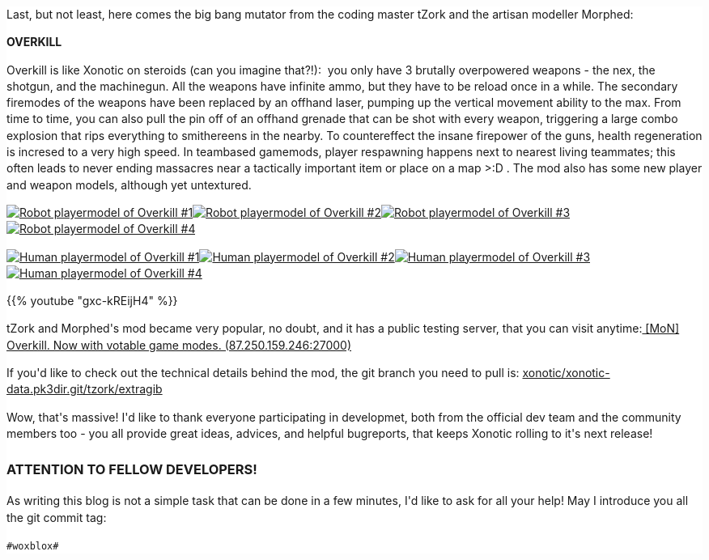 Last, but not least, here comes the big bang mutator from the coding master tZork and the artisan modeller Morphed:

**OVERKILL**

Overkill is like Xonotic on steroids (can you imagine that?!):  you only have 3 brutally overpowered weapons - the nex, the shotgun, and the machinegun. All the weapons have infinite ammo, but they have to be reload once in a while. The secondary firemodes of the weapons have been replaced by an offhand laser, pumping up the vertical movement ability to the max. From time to time, you can also pull the pin off of an offhand grenade that can be shot with every weapon, triggering a large combo explosion that rips everything to smithereens in the nearby. To countereffect the insane firepower of the guns, health regeneration is incresed to a very high speed. In teambased gamemods, player respawning happens next to nearest living teammates; this often leads to never ending massacres near a tactically important item or place on a map >:D .
The mod also has some new player and weapon models, although yet untextured.

[![Robot playermodel of Overkill #1](http://www.xonotic.org/m/uploads/2011/11/robo01-200x200.jpg)](http://www.xonotic.org/2011/11/wox-blox-issue-1-developer-news/robo01/)[![Robot playermodel of Overkill #2](http://www.xonotic.org/m/uploads/2011/11/robo02-200x200.jpg)](http://www.xonotic.org/2011/11/wox-blox-issue-1-developer-news/robo02/)[![Robot playermodel of Overkill #3](http://www.xonotic.org/m/uploads/2011/11/robo03-200x200.jpg)](http://www.xonotic.org/2011/11/wox-blox-issue-1-developer-news/robo03/)[![Robot playermodel of Overkill #4](http://www.xonotic.org/m/uploads/2011/11/robo04-200x200.jpg)](http://www.xonotic.org/2011/11/wox-blox-issue-1-developer-news/robo04/)

[![Human playermodel of Overkill #1](http://www.xonotic.org/m/uploads/2011/11/human01-200x200.jpg)](http://www.xonotic.org/2011/11/wox-blox-issue-1-developer-news/human01/)[![Human playermodel of Overkill #2](http://www.xonotic.org/m/uploads/2011/11/human02-200x200.jpg)](http://www.xonotic.org/2011/11/wox-blox-issue-1-developer-news/human02/)[![Human playermodel of Overkill #3](http://www.xonotic.org/m/uploads/2011/11/human03-200x200.jpg)](http://www.xonotic.org/2011/11/wox-blox-issue-1-developer-news/human03/)[![Human playermodel of Overkill #4](http://www.xonotic.org/m/uploads/2011/11/human04-200x200.jpg)](http://www.xonotic.org/2011/11/wox-blox-issue-1-developer-news/human04/)

{{% youtube "gxc-kREijH4" %}}

tZork and Morphed's mod became very popular, no doubt, and it has a public testing server, that you can visit anytime:[
[MoN] Overkill. Now with votable game modes. (87.250.159.246:27000)](http://dpmaster.deathmask.net/?game=xonotic&server=87.250.159.246:27000)

If you'd like to check out the technical details behind the mod, the git branch you need to pull is:
[xonotic/xonotic-data.pk3dir.git/tzork/extragib](http://git.xonotic.org/?p=xonotic/xonotic-data.pk3dir.git;a=shortlog;h=refs/heads/tzork/extragib)

Wow, that's massive! I'd like to thank everyone participating in developmet, both from the official dev team and the community members too - you all provide great ideas, advices, and helpful bugreports, that keeps Xonotic rolling to it's next release!

### ATTENTION TO FELLOW DEVELOPERS!

As writing this blog is not a simple task that can be done in a few minutes, I'd like to ask for all your help! May I introduce you all the git commit tag:

    
    #woxblox#
